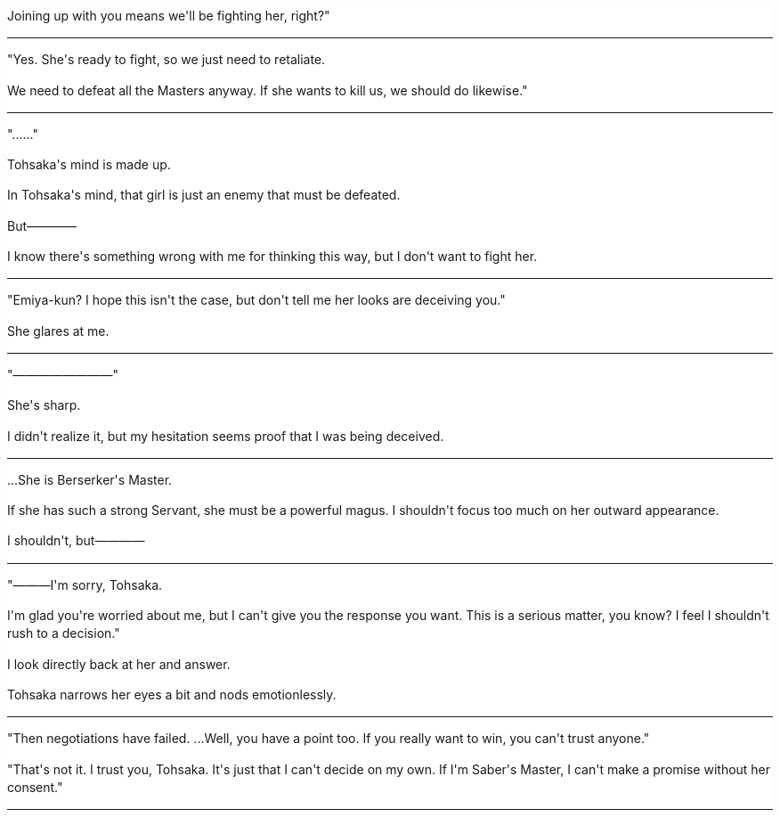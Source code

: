 Joining up with you means we'll be fighting her, right?"  
  
---  
  
"Yes. She's ready to fight, so we just need to retaliate.  
  
We need to defeat all the Masters anyway. If she wants to kill us, we should do likewise."  
  
---  
  
"......"  
  
Tohsaka's mind is made up.  
  
In Tohsaka's mind, that girl is just an enemy that must be defeated.  
  
But――――  
  
I know there's something wrong with me for thinking this way, but I don't want to fight her.  
  
---  
  
"Emiya-kun? I hope this isn't the case, but don't tell me her looks are deceiving you."  
  
She glares at me.  
  
---  
  
"――――――――"  
  
She's sharp.  
  
I didn't realize it, but my hesitation seems proof that I was being deceived.  
  
---  
  
...She is Berserker's Master.  
  
If she has such a strong Servant, she must be a powerful magus. I shouldn't focus too much on her outward appearance.  
  
I shouldn't, but――――  
  
---  
  
"―――I'm sorry, Tohsaka.  
  
I'm glad you're worried about me, but I can't give you the response you want. This is a serious matter, you know? I feel I shouldn't rush to a decision."  
  
I look directly back at her and answer.  
  
Tohsaka narrows her eyes a bit and nods emotionlessly.  
  
---  
  
"Then negotiations have failed. ...Well, you have a point too. If you really want to win, you can't trust anyone."  
  
"That's not it. I trust you, Tohsaka. It's just that I can't decide on my own. If I'm Saber's Master, I can't make a promise without her consent."  
  
---  
  